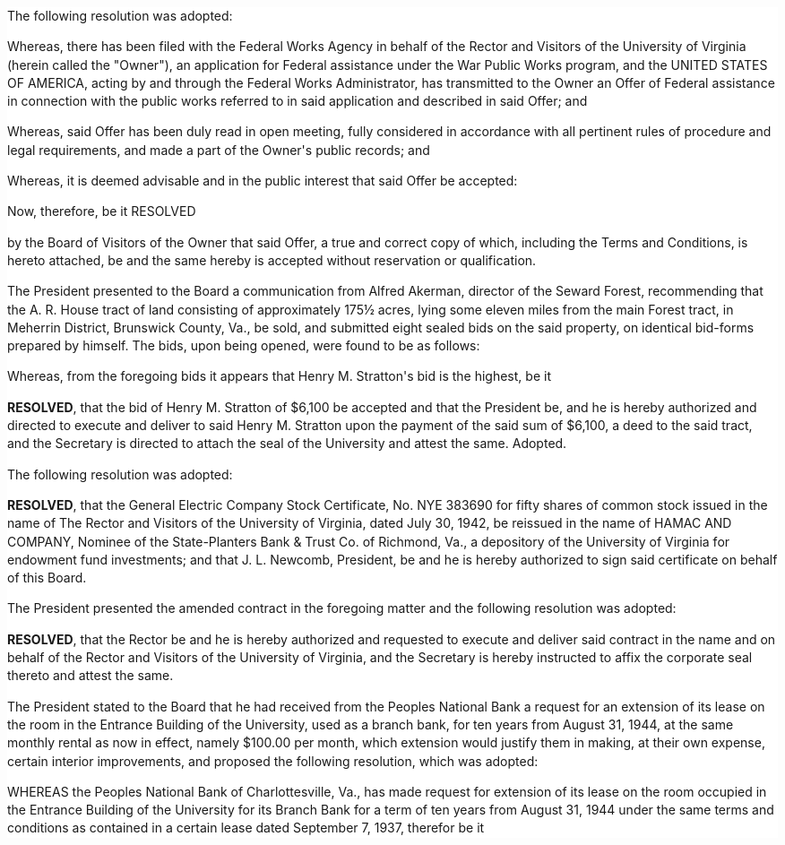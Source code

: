 The following resolution was adopted:

Whereas, there has been filed with the Federal Works Agency in behalf of the Rector and Visitors of the University of Virginia (herein called the "Owner"), an application for Federal assistance under the War Public Works program, and the UNITED STATES OF AMERICA, acting by and through the Federal Works Administrator, has transmitted to the Owner an Offer of Federal assistance in connection with the public works referred to in said application and described in said Offer; and

Whereas, said Offer has been duly read in open meeting, fully considered in accordance with all pertinent rules of procedure and legal requirements, and made a part of the Owner's public records; and

Whereas, it is deemed advisable and in the public interest that said Offer be accepted:

Now, therefore, be it RESOLVED

by the Board of Visitors of the Owner that said Offer, a true and correct copy of which, including the Terms and Conditions, is hereto attached, be and the same hereby is accepted without reservation or qualification.

The President presented to the Board a communication from Alfred Akerman, director of the Seward Forest, recommending that the A. R. House tract of land consisting of approximately 175½ acres, lying some eleven miles from the main Forest tract, in Meherrin District, Brunswick County, Va., be sold, and submitted eight sealed bids on the said property, on identical bid-forms prepared by himself. The bids, upon being opened, were found to be as follows:

Whereas, from the foregoing bids it appears that Henry M. Stratton's bid is the highest, be it

**RESOLVED**, that the bid of Henry M. Stratton of $6,100 be accepted and that the President be, and he is hereby authorized and directed to execute and deliver to said Henry M. Stratton upon the payment of the said sum of $6,100, a deed to the said tract, and the Secretary is directed to attach the seal of the University and attest the same. Adopted.

The following resolution was adopted:

**RESOLVED**, that the General Electric Company Stock Certificate, No. NYE 383690 for fifty shares of common stock issued in the name of The Rector and Visitors of the University of Virginia, dated July 30, 1942, be reissued in the name of HAMAC AND COMPANY, Nominee of the State-Planters Bank & Trust Co. of Richmond, Va., a depository of the University of Virginia for endowment fund investments; and that J. L. Newcomb, President, be and he is hereby authorized to sign said certificate on behalf of this Board.

The President presented the amended contract in the foregoing matter and the following resolution was adopted:

**RESOLVED**, that the Rector be and he is hereby authorized and requested to execute and deliver said contract in the name and on behalf of the Rector and Visitors of the University of Virginia, and the Secretary is hereby instructed to affix the corporate seal thereto and attest the same.

The President stated to the Board that he had received from the Peoples National Bank a request for an extension of its lease on the room in the Entrance Building of the University, used as a branch bank, for ten years from August 31, 1944, at the same monthly rental as now in effect, namely $100.00 per month, which extension would justify them in making, at their own expense, certain interior improvements, and proposed the following resolution, which was adopted:

WHEREAS the Peoples National Bank of Charlottesville, Va., has made request for extension of its lease on the room occupied in the Entrance Building of the University for its Branch Bank for a term of ten years from August 31, 1944 under the same terms and conditions as contained in a certain lease dated September 7, 1937, therefor be it

